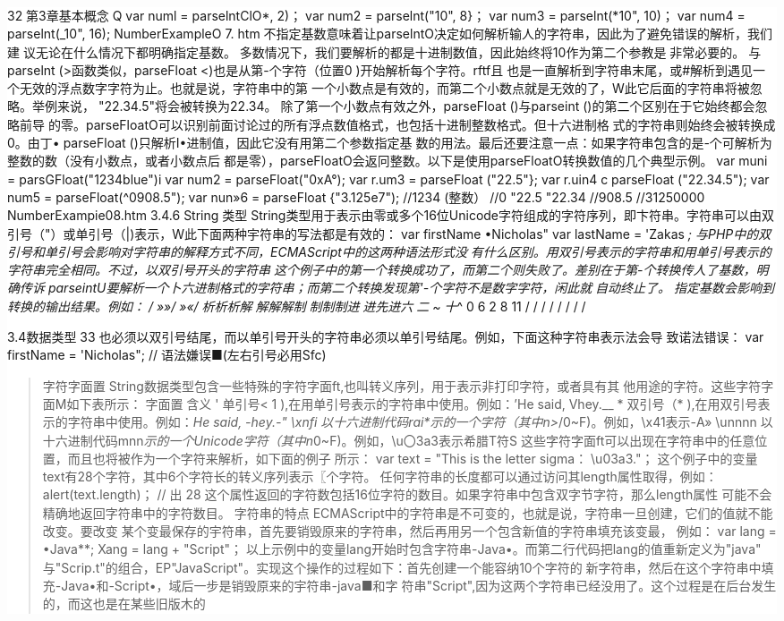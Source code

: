 32 第3章基本概念
Q
var numl = parselntClO*, 2)；
var num2 = parselnt("10", 8}；
var num3 = parselnt(*10", 10)；
var num4 = parselnt(_10", 16);
NumberExampleO 7. htm
不指定基数意味着让parselntO决定如何解析输人的字符串，因此为了避免错误的解析，我们建 议无论在什么情况下都明确指定基数。
多数情况下，我们要解析的都是十进制数值，因此始终将10作为第二个参教是 非常必要的。
与parselnt (>函数类似，parseFloat <)也是从第-个字符（位置0 )开始解析每个字符。rftf且 也是一直解析到字符串末尾，或#解析到遇见一个无效的浮点数字字符为止。也就是说，字符串中的第 一个小数点是有效的，而第二个小数点就是无效的了，W此它后面的字符串将被忽略。举例来说， "22.34.5"将会被转换为22.34。
除了第一个小数点有效之外，parseFloat ()与parseint ()的第二个区别在于它始终都会忽略前导 的零。parseFloatO可以识别前面讨论过的所有浮点数值格式，也包括十进制整数格式。但十六进制格 式的字符串则始终会被转换成0。由丁• parseFloat ()只解析I•进制值，因此它没有用第二个参数指定基 数的用法。最后还要注意一点：如果字符串包含的是-个可解析为整数的数（没有小数点，或者小数点后 都是零），parseFloatO会返冋整数。以下是使用parseFloatO转换数值的几个典型示例。
var muni = parsGFloat("1234blue")i
var num2 = parseFloat("0xA°);
var r.um3 = parseFloat ("22.5"};
var r.uin4 c parseFloat ("22.34.5");
var num5 = parseFloat(^0908.5");
var nun»6 = parseFloat {"3.125e7");
//1234	(整数）
//0
"22.5
"22.34
//908.5
//31250000
NumberExampie08.htm
3.4.6 String 类型
String类型用于表示由零或多个16位Unicode字符组成的字符序列，即卞符串。字符串可以由双 引号（"）或单引号（|)表示，W此下面两种宇符串的写法都是有效的：
var firstName
•Nicholas"
var lastName = 'Zakas *;
与PHP中的双引号和单引号会影响对字符串的解释方式不同，ECMAScript中的这两种语法形式没 有什么区别。用双引号表示的字符串和用单引号表示的字符串完全相同。不过，以双引号开头的字符串
这个例子中的第一个转换成功了，而第二个则失败了。差别在于第-个转换传人了基数，明确传诉 parseintU要解析一个卜六进制格式的字符串；而第二个转换发现第'-个字符不是数字字符，闲此就 自动终止了。
指定基数会影响到转换的输出结果。例如：
\/ »»/ »«/
析析析解 解解解制 制制制进 进先进六 二 ~ 十*^
0 6
2 8 11 / / / / / / / /

3.4数据类型	33
也必须以双引号结尾，而以单引号开头的字符串必须以单引号结尾。例如，下面这种字符串表示法会导 致诺法错误：
var firstName = 'Nicholas"; // 语法嫌误■(左右引号必用Sfc)
>字符字面置
String数据类型包含一些特殊的字符字面ft,也叫转义序列，用于表示非打印字符，或者具有其 他用途的字符。这些字符字面M如下表所示：
字面置	含义
\'	单引号< 1 ),在用单引号表示的字符串中使用。例如：’He said, Vhey.\__
\*	双引号（* ),在用双引号表示的字符串中使用。例如：_He said, \-hey.\-"
\xnfi	以十六进制代码rai*示的一个字符（其中n>_/0~F)。例如，\x41表示-A»
\unnnn	以十六进制代码mnn*示的一个Unicode字符（其中n*0~F)。例如，\u〇3a3表示希腊T符S
这些字符字面ft可以出现在字符串中的任意位置，而且也将被作为一个字符来解析，如下面的例子 所示：
var text = "This is the letter sigma： \u03a3."；
这个例子中的变量text有28个字符，其中6个字符长的转义序列表示〖个字符。
任何字符串的长度都可以通过访问其length属性取得，例如：
alert(text.length)； // 出 28
这个属性返回的字符数包括16位字符的数目。如果字符串中包含双字节字符，那么length属性 可能不会精确地返回字符串中的字符数目。
>字符串的特点
ECMAScript中的字符串是不可变的，也就是说，字符串一旦创建，它们的值就不能改变。要改变 某个变最保存的宇符串，首先要销毁原来的字符串，然后再用另一个包含新值的字符串填充该变最， 例如：
var lang = •Java**;
Xang = lang + "Script"；
以上示例中的变量lang开始时包含字符串-Java•。而第二行代码把lang的值重新定义为"java" 与"Scrip.t"的组合，EP"JavaScript"。实现这个操作的过程如下：首先创建一个能容纳10个字符的 新字符串，然后在这个字符串中填充-Java•和-Script•，域后一步是销毁原来的宇符串-java■和字 符串"Script",因为这两个字符串已经没用了。这个过程是在后台发生的，而这也是在某些旧版木的
